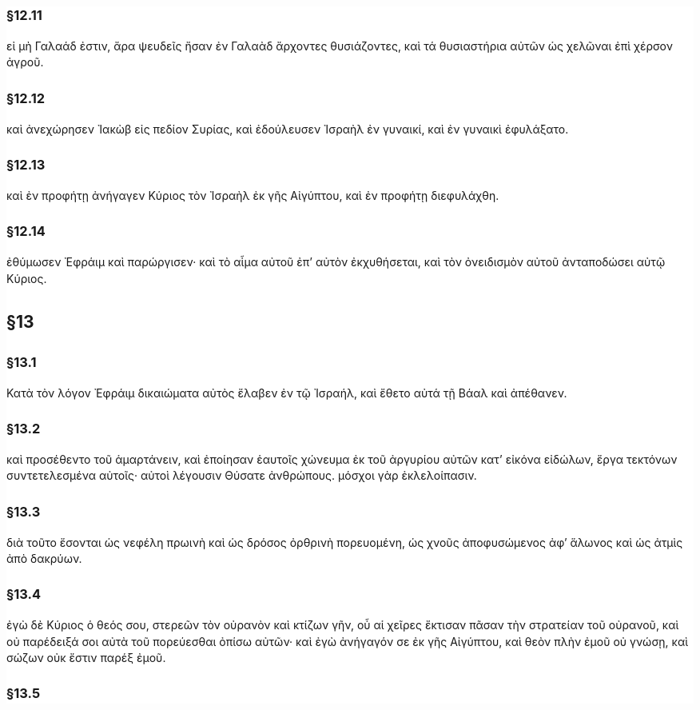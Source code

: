 ### §12.11  

<p>εἰ μὴ Γαλαάδ ἐστιν,
ἄρα ψευδεῖς ἤσαν ἐν Γαλαὰδ ἄρχοντες θυσιάζοντες, καὶ τά
θυσιαστήρια αὐτῶν ὡς χελῶναι ἐπὶ χέρσον ἀγροῦ.</p>  

### §12.12  

<p>καὶ ἀνεχώρησεν
Ἰακὼβ εἰς πεδίον Συρίας, καὶ ἐδούλευσεν Ἰσραὴλ ἐν
γυναικί, καὶ ἐν γυναικὶ ἐφυλάξατο.</p>  

### §12.13  

<p>καὶ ἐν προφήτῃ ἀνήγαγεν
Κύριος τὸν Ἰσραὴλ ἐκ γῆς Αἰγύπτου, καὶ ἐν προφήτῃ διεφυλάχθη.</p>  

### §12.14  

<p>ἐθύμωσεν Ἐφράιμ καὶ παρώργισεν· καὶ τὸ αἷμα αὐτοῦ
ἐπʼ αὐτὸν ἐκχυθήσεται, καὶ τὸν ὀνειδισμὸν αὐτοῦ ἀνταποδώσει
αὐτῷ Κύριος.</p>  

## §13  

### §13.1  

<p>Κατὰ τὸν λόγον Ἐφράιμ δικαιώματα αὐτὸς ἔλαβεν
ἐν τῷ Ἰσραήλ, καὶ ἔθετο αὐτά τῇ Βάαλ καὶ ἀπέθανεν.</p>  

### §13.2  

<p>καὶ προσέθεντο
τοῦ ἁμαρτάνειν, καὶ ἐποίησαν ἑαυτοῖς χώνευμα ἐκ τοῦ ἀργυρίου
αὐτῶν κατʼ εἰκόνα εἰδώλων, ἔργα τεκτόνων συντετελεσμένα αὐτοῖς·
αὐτοὶ λέγουσιν Θύσατε ἀνθρώπους. μόσχοι γὰρ ἐκλελοίπασιν.</p>  

### §13.3  

<p> διὰ
τοῦτο ἔσονται ὡς νεφέλη πρωινὴ καὶ ὡς δρόσος ὀρθρινὴ πορευομένη,
ὡς χνοῦς ἀποφυσώμενος ἀφʼ ἅλωνος καὶ ὡς ἀτμὶς ἀπὸ δακρύων.</p>  

### §13.4  

<p>ἐγὼ δὲ Κύριος ὁ θεός σου, στερεῶν τὸν οὐρανὸν καὶ κτίζων γῆν, οὗ
αἱ χεῖρες ἔκτισαν πᾶσαν τὴν στρατείαν τοῦ οὐρανοῦ, καὶ οὐ παρέδειξά
σοι αὐτὰ τοῦ πορεύεσθαι ὀπίσω αὐτῶν· καὶ ἐγὼ ἀνήγαγόν σε ἐκ γῆς
Αἰγύπτου, καὶ θεὸν πλὴν ἐμοῦ οὐ γνώσῃ, καὶ σώζων οὐκ ἔστιν παρέξ
ἐμοῦ.</p>  

### §13.5  
